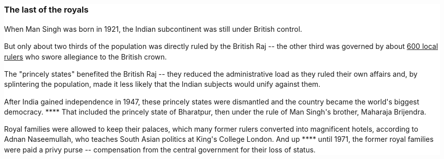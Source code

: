 </div>

<div class="zn-body__paragraph">

### The last of the royals

</div>

<div class="zn-body__paragraph">

When Man Singh was born in 1921, the Indian subcontinent was still under
British control.

</div>

<div class="zn-body__paragraph">

But only about two thirds of the population was directly ruled by the
British Raj -- the other third was governed by about [600 local
rulers](https://www.jstor.org/stable/4414671?read-now=1&refreqid=excelsior%3A5a3a0dddb2afd85267868bd5771e0e52&seq=1#page_scan_tab_contents)
who swore allegiance to the British crown.

</div>

<div class="zn-body__paragraph">

The "princely states" benefited the British Raj -- they reduced the
administrative load as they ruled their own affairs and, by splintering
the population, made it less likely that the Indian subjects would unify
against them.

</div>

<div class="el__embedded el__embedded--fullwidth">

<div class="element-raw appearance-fullwidth">

<div class="m-infographic--1596694187844">

</div>

</div>

</div>

<div class="zn-body__paragraph">

After India gained independence in 1947, these princely states were
dismantled and the country became the world's biggest democracy. ****
That included the princely state of Bharatpur, then under the rule of
Man Singh's brother, Maharaja Brijendra.

</div>

<div class="zn-body__paragraph">

Royal families were allowed to keep their palaces, which many former
rulers converted into magnificent hotels, according to Adnan
Naseemullah, who teaches South Asian politics at King's College London.
And up **** until 1971, the former royal families were paid a privy
purse -- compensation from the central government for their loss of
status.
